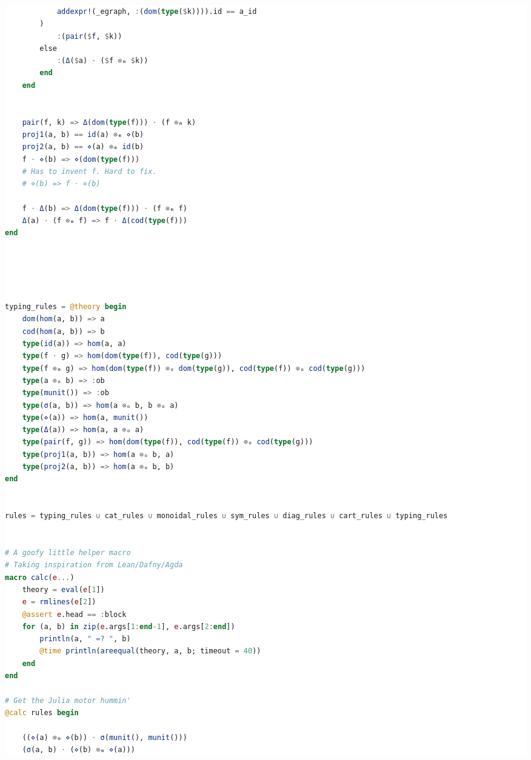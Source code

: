 ```julia
            addexpr!(_egraph, :(dom(type($k)))).id == a_id
        )
            :(pair($f, $k))
        else
            :(Δ($a) ⋅ ($f ⊗ₘ $k))
        end
    end


    pair(f, k) => Δ(dom(type(f))) ⋅ (f ⊗ₘ k)
    proj1(a, b) == id(a) ⊗ₘ ⋄(b)
    proj2(a, b) == ⋄(a) ⊗ₘ id(b)
    f ⋅ ⋄(b) => ⋄(dom(type(f)))
    # Has to invent f. Hard to fix.
    # ⋄(b) => f ⋅ ⋄(b)  

    f ⋅ Δ(b) => Δ(dom(type(f))) ⋅ (f ⊗ₘ f)
    Δ(a) ⋅ (f ⊗ₘ f) => f ⋅ Δ(cod(type(f)))
end





typing_rules = @theory begin
    dom(hom(a, b)) => a
    cod(hom(a, b)) => b
    type(id(a)) => hom(a, a)
    type(f ⋅ g) => hom(dom(type(f)), cod(type(g)))
    type(f ⊗ₘ g) => hom(dom(type(f)) ⊗ₒ dom(type(g)), cod(type(f)) ⊗ₒ cod(type(g)))
    type(a ⊗ₒ b) => :ob
    type(munit()) => :ob
    type(σ(a, b)) => hom(a ⊗ₒ b, b ⊗ₒ a)
    type(⋄(a)) => hom(a, munit())
    type(Δ(a)) => hom(a, a ⊗ₒ a)
    type(pair(f, g)) => hom(dom(type(f)), cod(type(f)) ⊗ₒ cod(type(g)))
    type(proj1(a, b)) => hom(a ⊗ₒ b, a)
    type(proj2(a, b)) => hom(a ⊗ₒ b, b)
end


rules = typing_rules ∪ cat_rules ∪ monoidal_rules ∪ sym_rules ∪ diag_rules ∪ cart_rules ∪ typing_rules


# A goofy little helper macro
# Taking inspiration from Lean/Dafny/Agda
macro calc(e...)
    theory = eval(e[1])
    e = rmlines(e[2])
    @assert e.head == :block
    for (a, b) in zip(e.args[1:end-1], e.args[2:end])
        println(a, " =? ", b)
        @time println(areequal(theory, a, b; timeout = 40))
    end
end

# Get the Julia motor hummin'
@calc rules begin

    ((⋄(a) ⊗ₘ ⋄(b)) ⋅ σ(munit(), munit()))
    (σ(a, b) ⋅ (⋄(b) ⊗ₘ ⋄(a)))

```
